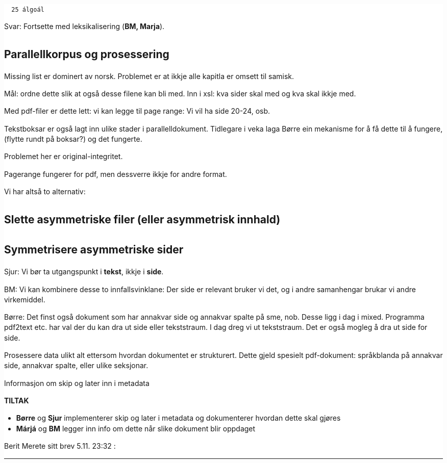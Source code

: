 ```
  25 álgoál
```

Svar: Fortsette med leksikalisering (**BM, Marja**).

## Parallellkorpus og prosessering

Missing list er dominert av norsk. Problemet er at ikkje
alle kapitla er omsett til samisk.

Mål: ordne dette slik at også desse filene kan bli med.
Inn i xsl: kva sider skal med og kva skal ikkje med.

Med pdf-filer er dette lett: vi kan legge til page range:
Vi vil ha side 20-24, osb.

Tekstboksar er også lagt inn ulike stader i parallelldokument.
Tidlegare i veka laga Børre ein mekanisme for å få dette til å fungere,
(flytte rundt på boksar?) og det fungerte.

Problemet her er original-integritet.

Pagerange fungerer for pdf, men dessverre ikkje for andre format.

Vi har altså to alternativ:

## Slette asymmetriske filer (eller asymmetrisk innhald)

## Symmetrisere asymmetriske sider

Sjur: Vi bør ta utgangspunkt i **tekst**, ikkje i **side**.

BM: Vi kan kombinere desse to innfallsvinklane: Der side er
relevant bruker vi det, og i andre samanhengar brukar vi andre
virkemiddel.

Børre: Det finst også dokument som har annakvar side og
annakvar spalte på sme, nob. Desse ligg i dag i mixed.
Programma pdf2text etc. har val der du kan dra ut side eller
tekststraum. I dag dreg vi ut tekststraum. Det er også mogleg
å dra ut side for side.

Prosessere data ulikt alt ettersom hvordan dokumentet er
strukturert. Dette gjeld spesielt pdf-dokument: språkblanda
på annakvar side, annakvar spalte, eller ulike seksjonar.

Informasjon om skip og later inn i metadata

**TILTAK**

- **Børre** og **Sjur** implementerer skip og later i metadata
  og dokumenterer hvordan dette skal gjøres
- **Márjá** og **BM** legger inn info om dette når slike
  dokument blir oppdaget

Berit Merete sitt brev 5.11. 23:32 :

---